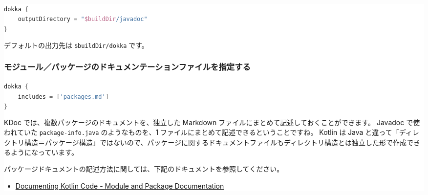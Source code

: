 ```groovy
dokka {
    outputDirectory = "$buildDir/javadoc"
}
```

デフォルトの出力先は `$buildDir/dokka` です。

### モジュール／パッケージのドキュメンテーションファイルを指定する

```groovy
dokka {
    includes = ['packages.md']
}
```

KDoc では、複数パッケージのドキュメントを、独立した Markdown ファイルにまとめて記述しておくことができます。
Javadoc で使われていた `package-info.java` のようなものを、1 ファイルにまとめて記述できるということですね。
Kotlin は Java と違って「ディレクトリ構造＝パッケージ構造」ではないので、パッケージに関するドキュメントファイルもディレクトリ構造とは独立した形で作成できるようになっています。

パッケージドキュメントの記述方法に関しては、下記のドキュメントを参照してください。

- [Documenting Kotlin Code - Module and Package Documentation](https://kotlinlang.org/docs/reference/kotlin-doc.html#module-and-package-documentation)

